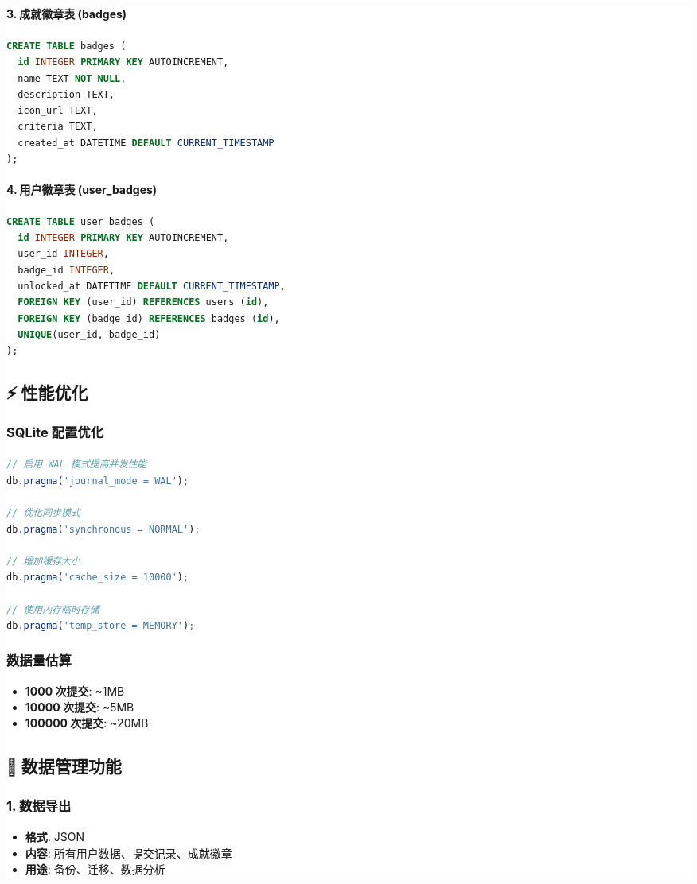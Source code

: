 #### 3. 成就徽章表 (badges)
```sql
CREATE TABLE badges (
  id INTEGER PRIMARY KEY AUTOINCREMENT,
  name TEXT NOT NULL,
  description TEXT,
  icon_url TEXT,
  criteria TEXT,
  created_at DATETIME DEFAULT CURRENT_TIMESTAMP
);
```

#### 4. 用户徽章表 (user_badges)
```sql
CREATE TABLE user_badges (
  id INTEGER PRIMARY KEY AUTOINCREMENT,
  user_id INTEGER,
  badge_id INTEGER,
  unlocked_at DATETIME DEFAULT CURRENT_TIMESTAMP,
  FOREIGN KEY (user_id) REFERENCES users (id),
  FOREIGN KEY (badge_id) REFERENCES badges (id),
  UNIQUE(user_id, badge_id)
);
```

## ⚡ 性能优化

### SQLite 配置优化
```typescript
// 启用 WAL 模式提高并发性能
db.pragma('journal_mode = WAL');

// 优化同步模式
db.pragma('synchronous = NORMAL');

// 增加缓存大小
db.pragma('cache_size = 10000');

// 使用内存临时存储
db.pragma('temp_store = MEMORY');
```

### 数据量估算
- **1000 次提交**: ~1MB
- **10000 次提交**: ~5MB
- **100000 次提交**: ~20MB

## 🔄 数据管理功能

### 1. 数据导出
- **格式**: JSON
- **内容**: 所有用户数据、提交记录、成就徽章
- **用途**: 备份、迁移、数据分析
